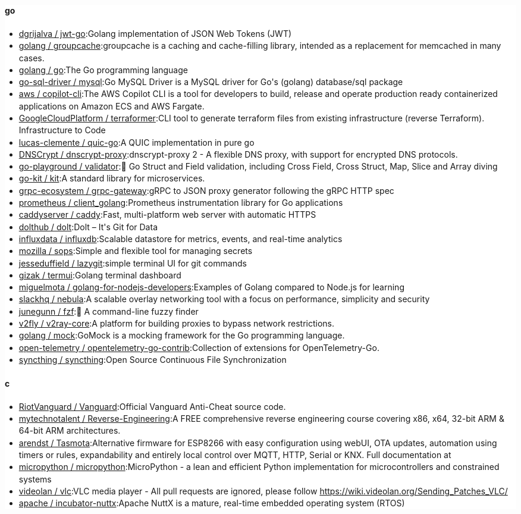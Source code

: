 #### go
* [dgrijalva / jwt-go](https://github.com/dgrijalva/jwt-go):Golang implementation of JSON Web Tokens (JWT)
* [golang / groupcache](https://github.com/golang/groupcache):groupcache is a caching and cache-filling library, intended as a replacement for memcached in many cases.
* [golang / go](https://github.com/golang/go):The Go programming language
* [go-sql-driver / mysql](https://github.com/go-sql-driver/mysql):Go MySQL Driver is a MySQL driver for Go's (golang) database/sql package
* [aws / copilot-cli](https://github.com/aws/copilot-cli):The AWS Copilot CLI is a tool for developers to build, release and operate production ready containerized applications on Amazon ECS and AWS Fargate.
* [GoogleCloudPlatform / terraformer](https://github.com/GoogleCloudPlatform/terraformer):CLI tool to generate terraform files from existing infrastructure (reverse Terraform). Infrastructure to Code
* [lucas-clemente / quic-go](https://github.com/lucas-clemente/quic-go):A QUIC implementation in pure go
* [DNSCrypt / dnscrypt-proxy](https://github.com/DNSCrypt/dnscrypt-proxy):dnscrypt-proxy 2 - A flexible DNS proxy, with support for encrypted DNS protocols.
* [go-playground / validator](https://github.com/go-playground/validator):💯
Go Struct and Field validation, including Cross Field, Cross Struct, Map, Slice and Array diving
* [go-kit / kit](https://github.com/go-kit/kit):A standard library for microservices.
* [grpc-ecosystem / grpc-gateway](https://github.com/grpc-ecosystem/grpc-gateway):gRPC to JSON proxy generator following the gRPC HTTP spec
* [prometheus / client_golang](https://github.com/prometheus/client_golang):Prometheus instrumentation library for Go applications
* [caddyserver / caddy](https://github.com/caddyserver/caddy):Fast, multi-platform web server with automatic HTTPS
* [dolthub / dolt](https://github.com/dolthub/dolt):Dolt – It's Git for Data
* [influxdata / influxdb](https://github.com/influxdata/influxdb):Scalable datastore for metrics, events, and real-time analytics
* [mozilla / sops](https://github.com/mozilla/sops):Simple and flexible tool for managing secrets
* [jesseduffield / lazygit](https://github.com/jesseduffield/lazygit):simple terminal UI for git commands
* [gizak / termui](https://github.com/gizak/termui):Golang terminal dashboard
* [miguelmota / golang-for-nodejs-developers](https://github.com/miguelmota/golang-for-nodejs-developers):Examples of Golang compared to Node.js for learning
* [slackhq / nebula](https://github.com/slackhq/nebula):A scalable overlay networking tool with a focus on performance, simplicity and security
* [junegunn / fzf](https://github.com/junegunn/fzf):🌸
A command-line fuzzy finder
* [v2fly / v2ray-core](https://github.com/v2fly/v2ray-core):A platform for building proxies to bypass network restrictions.
* [golang / mock](https://github.com/golang/mock):GoMock is a mocking framework for the Go programming language.
* [open-telemetry / opentelemetry-go-contrib](https://github.com/open-telemetry/opentelemetry-go-contrib):Collection of extensions for OpenTelemetry-Go.
* [syncthing / syncthing](https://github.com/syncthing/syncthing):Open Source Continuous File Synchronization

#### c
* [RiotVanguard / Vanguard](https://github.com/RiotVanguard/Vanguard):Official Vanguard Anti-Cheat source code.
* [mytechnotalent / Reverse-Engineering](https://github.com/mytechnotalent/Reverse-Engineering):A FREE comprehensive reverse engineering course covering x86, x64, 32-bit ARM & 64-bit ARM architectures.
* [arendst / Tasmota](https://github.com/arendst/Tasmota):Alternative firmware for ESP8266 with easy configuration using webUI, OTA updates, automation using timers or rules, expandability and entirely local control over MQTT, HTTP, Serial or KNX. Full documentation at
* [micropython / micropython](https://github.com/micropython/micropython):MicroPython - a lean and efficient Python implementation for microcontrollers and constrained systems
* [videolan / vlc](https://github.com/videolan/vlc):VLC media player - All pull requests are ignored, please follow https://wiki.videolan.org/Sending_Patches_VLC/
* [apache / incubator-nuttx](https://github.com/apache/incubator-nuttx):Apache NuttX is a mature, real-time embedded operating system (RTOS)